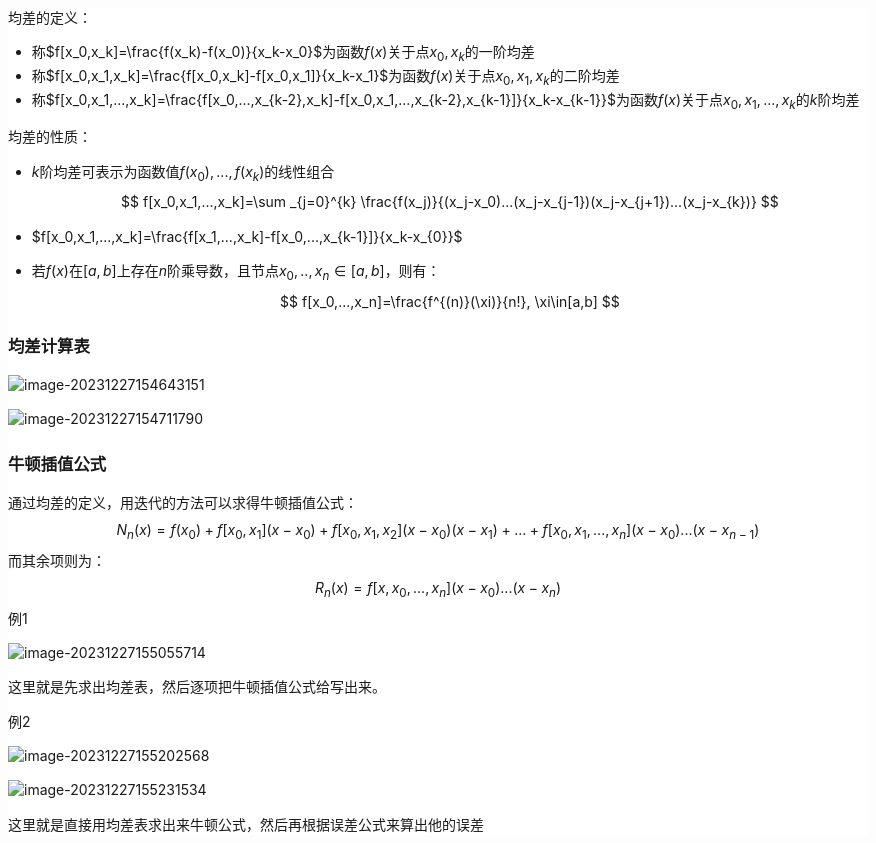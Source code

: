 均差的定义：

- 称$f[x_0,x_k]=\frac{f(x_k)-f(x_0)}{x_k-x_0}$为函数$f(x)$关于点$x_0,x_k$的一阶均差
- 称$f[x_0,x_1,x_k]=\frac{f[x_0,x_k]-f[x_0,x_1]}{x_k-x_1}$为函数$f(x)$关于点$x_0,x_1,x_k$的二阶均差
- 称$f[x_0,x_1,...,x_k]=\frac{f[x_0,...,x_{k-2},x_k]-f[x_0,x_1,...,x_{k-2},x_{k-1}]}{x_k-x_{k-1}}$为函数$f(x)$关于点$x_0,x_1,...,x_k$的$k$阶均差

均差的性质：

- $k$阶均差可表示为函数值$f(x_0),...,f(x_k)$的线性组合
  $$
  f[x_0,x_1,...,x_k]=\sum _{j=0}^{k} \frac{f(x_j)}{(x_j-x_0)...(x_j-x_{j-1})(x_j-x_{j+1})...(x_j-x_{k})}
  $$

- $f[x_0,x_1,...,x_k]=\frac{f[x_1,...,x_k]-f[x_0,...,x_{k-1}]}{x_k-x_{0}}$

- 若$f(x)$在$[a,b]$上存在$n$阶乘导数，且节点$x_0,..,x_n\in[a,b]$，则有：
  $$
  f[x_0,...,x_n]=\frac{f^{(n)}(\xi)}{n!}, \xi\in[a,b]
  $$
  

### 均差计算表

![image-20231227154643151](C:\Users\84865\Desktop\mypro\Advanced-Numerical-Calculation-Methods-Review\pics\2-12)

![image-20231227154711790](C:\Users\84865\Desktop\mypro\Advanced-Numerical-Calculation-Methods-Review\pics\2-13)

### 牛顿插值公式

通过均差的定义，用迭代的方法可以求得牛顿插值公式：
$$
N_n(x)=f(x_0)+f[x_0,x_1](x-x_0)+f[x_0,x_1,x_2](x-x_0)(x-x_1)+...+f[x_0,x_1,...,x_n](x-x_0)...(x-x_{n-1})
$$
而其余项则为：
$$
R_n(x)=f[x,x_0,...,x_n](x-x_0)...(x-x_n)
$$
例1

![image-20231227155055714](C:\Users\84865\Desktop\mypro\Advanced-Numerical-Calculation-Methods-Review\pics\2-14)

这里就是先求出均差表，然后逐项把牛顿插值公式给写出来。

例2

![image-20231227155202568](C:\Users\84865\Desktop\mypro\Advanced-Numerical-Calculation-Methods-Review\pics\2-15)

![image-20231227155231534](C:\Users\84865\Desktop\mypro\Advanced-Numerical-Calculation-Methods-Review\pics\2-16)

这里就是直接用均差表求出来牛顿公式，然后再根据误差公式来算出他的误差

